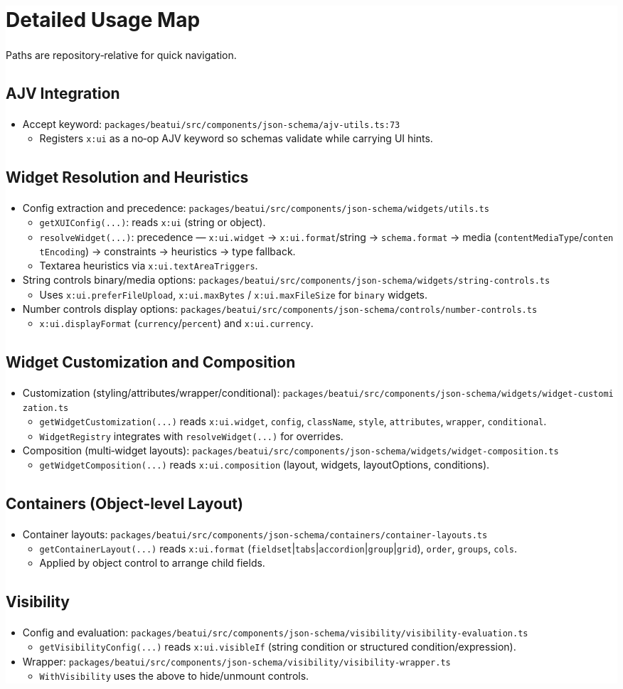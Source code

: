 
# Detailed Usage Map

Paths are repository‑relative for quick navigation.

## AJV Integration

- Accept keyword: `packages/beatui/src/components/json-schema/ajv-utils.ts:73`
  - Registers `x:ui` as a no‑op AJV keyword so schemas validate while carrying UI hints.

## Widget Resolution and Heuristics

- Config extraction and precedence: `packages/beatui/src/components/json-schema/widgets/utils.ts`
  - `getXUIConfig(...)`: reads `x:ui` (string or object).
  - `resolveWidget(...)`: precedence — `x:ui.widget` → `x:ui.format`/string → `schema.format` → media (`contentMediaType`/`contentEncoding`) → constraints → heuristics → type fallback.
  - Textarea heuristics via `x:ui.textAreaTriggers`.
- String controls binary/media options: `packages/beatui/src/components/json-schema/widgets/string-controls.ts`
  - Uses `x:ui.preferFileUpload`, `x:ui.maxBytes` / `x:ui.maxFileSize` for `binary` widgets.
- Number controls display options: `packages/beatui/src/components/json-schema/controls/number-controls.ts`
  - `x:ui.displayFormat` (`currency`/`percent`) and `x:ui.currency`.

## Widget Customization and Composition

- Customization (styling/attributes/wrapper/conditional): `packages/beatui/src/components/json-schema/widgets/widget-customization.ts`
  - `getWidgetCustomization(...)` reads `x:ui.widget`, `config`, `className`, `style`, `attributes`, `wrapper`, `conditional`.
  - `WidgetRegistry` integrates with `resolveWidget(...)` for overrides.
- Composition (multi‑widget layouts): `packages/beatui/src/components/json-schema/widgets/widget-composition.ts`
  - `getWidgetComposition(...)` reads `x:ui.composition` (layout, widgets, layoutOptions, conditions).

## Containers (Object‑level Layout)

- Container layouts: `packages/beatui/src/components/json-schema/containers/container-layouts.ts`
  - `getContainerLayout(...)` reads `x:ui.format` (`fieldset`|`tabs`|`accordion`|`group`|`grid`), `order`, `groups`, `cols`.
  - Applied by object control to arrange child fields.

## Visibility

- Config and evaluation: `packages/beatui/src/components/json-schema/visibility/visibility-evaluation.ts`
  - `getVisibilityConfig(...)` reads `x:ui.visibleIf` (string condition or structured condition/expression).
- Wrapper: `packages/beatui/src/components/json-schema/visibility/visibility-wrapper.ts`
  - `WithVisibility` uses the above to hide/unmount controls.
